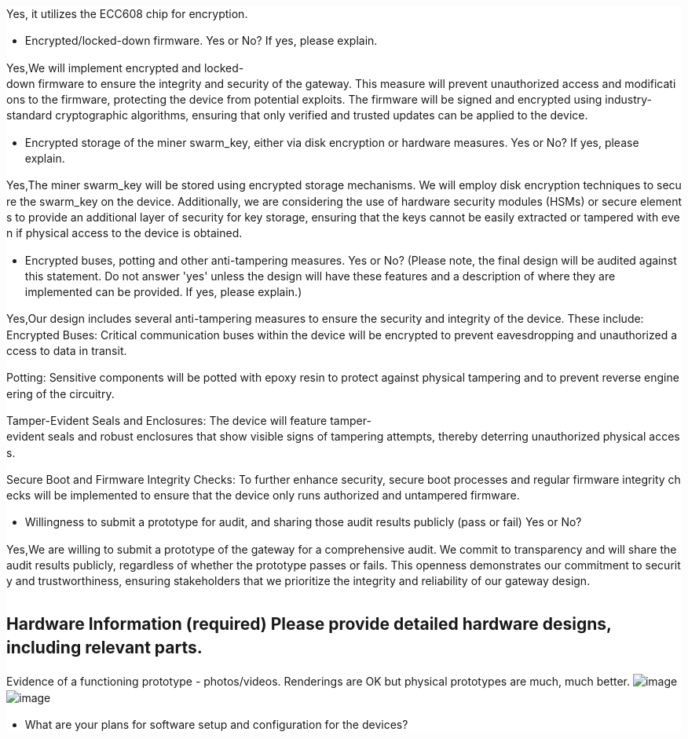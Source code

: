 Yes, it utilizes the ECC608 chip for encryption.
  
* Encrypted/locked-down firmware. Yes or No? If yes, please explain.
  
Yes,We will implement encrypted and locked-down firmware to ensure the integrity and security of the gateway. This measure will prevent unauthorized access and modifications to the firmware, protecting the device from potential exploits. The firmware will be signed and encrypted using industry-standard cryptographic algorithms, ensuring that only verified and trusted updates can be applied to the device.

* Encrypted storage of the miner swarm_key, either via disk encryption or hardware measures. Yes or No? If yes, please explain.
  
Yes,The miner swarm_key will be stored using encrypted storage mechanisms. We will employ disk encryption techniques to secure the swarm_key on the device. Additionally, we are considering the use of hardware security modules (HSMs) or secure elements to provide an additional layer of security for key storage, ensuring that the keys cannot be easily extracted or tampered with even if physical access to the device is obtained.

* Encrypted buses, potting and other anti-tampering measures. Yes or No? (Please note, the final design will be audited against this statement. Do not answer 'yes' unless the design will have these features and a description of where they are implemented can be provided. If yes, please explain.)
  
Yes,Our design includes several anti-tampering measures to ensure the security and integrity of the device.
These include:
Encrypted Buses: Critical communication buses within the device will be encrypted to prevent eavesdropping and unauthorized access to data in transit.

Potting: Sensitive components will be potted with epoxy resin to protect against physical tampering and to prevent reverse engineering of the circuitry.

Tamper-Evident Seals and Enclosures: The device will feature tamper-evident seals and robust enclosures that show visible signs of tampering attempts, thereby deterring unauthorized physical access.

Secure Boot and Firmware Integrity Checks: To further enhance security, secure boot processes and regular firmware integrity checks will be implemented to ensure that the device only runs authorized and untampered firmware.

* Willingness to submit a prototype for audit, and sharing those audit results publicly (pass or fail) Yes or No?
  
Yes,We are willing to submit a prototype of the gateway for a comprehensive audit. We commit to transparency and will share the audit results publicly, regardless of whether the prototype passes or fails. This openness demonstrates our commitment to security and trustworthiness, ensuring stakeholders that we prioritize the integrity and reliability of our gateway design.

## Hardware Information (required) Please provide detailed hardware designs, including relevant parts.
Evidence of a functioning prototype - photos/videos. Renderings are OK but physical prototypes are much, much better. 
![image](https://github.com/Elecrow-RD/Image/blob/main/Elecrow-light-hotspots/Product%20picture.png)
![image](https://github.com/Elecrow-RD/Image/blob/main/Elecrow-light-hotspots/Product%20renderings.png)

* What are your plans for software setup and configuration for the devices?
  